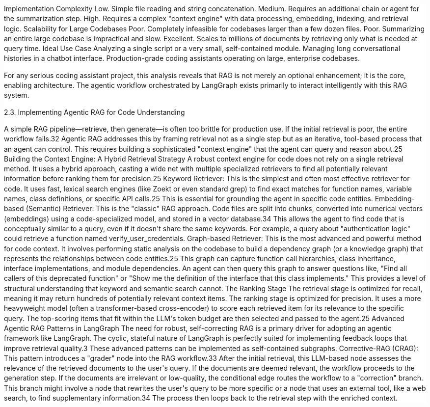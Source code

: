 Implementation Complexity
Low. Simple file reading and string concatenation.
Medium. Requires an additional chain or agent for the summarization step.
High. Requires a complex "context engine" with data processing, embedding, indexing, and retrieval logic.
Scalability for Large Codebases
Poor. Completely infeasible for codebases larger than a few dozen files.
Poor. Summarizing an entire large codebase is impractical and slow.
Excellent. Scales to millions of documents by retrieving only what is needed at query time.
Ideal Use Case
Analyzing a single script or a very small, self-contained module.
Managing long conversational histories in a chatbot interface.
Production-grade coding assistants operating on large, enterprise codebases.

For any serious coding assistant project, this analysis reveals that RAG is not merely an optional enhancement; it is the core, enabling architecture. The agentic workflow orchestrated by LangGraph exists primarily to interact intelligently with this RAG system.

2.3. Implementing Agentic RAG for Code Understanding

A simple RAG pipeline—retrieve, then generate—is often too brittle for production use. If the initial retrieval is poor, the entire workflow fails.32
Agentic RAG addresses this by framing retrieval not as a single step but as an iterative, tool-based process that an agent can control. This requires building a sophisticated "context engine" that the agent can query and reason about.25
Building the Context Engine: A Hybrid Retrieval Strategy
A robust context engine for code does not rely on a single retrieval method. It uses a hybrid approach, casting a wide net with multiple specialized retrievers to find all potentially relevant information before ranking them for precision.25
Keyword Retriever: This is the simplest and often most effective retriever for code. It uses fast, lexical search engines (like Zoekt or even standard grep) to find exact matches for function names, variable names, class definitions, or specific API calls.25 This is essential for grounding the agent in specific code entities.
Embedding-based (Semantic) Retriever: This is the "classic" RAG approach. Code files are split into chunks, converted into numerical vectors (embeddings) using a code-specialized model, and stored in a vector database.34 This allows the agent to find code that is
conceptually similar to a query, even if it doesn't share the same keywords. For example, a query about "authentication logic" could retrieve a function named verify_user_credentials.
Graph-based Retriever: This is the most advanced and powerful method for code context. It involves performing static analysis on the codebase to build a dependency graph (or a knowledge graph) that represents the relationships between code entities.25 This graph can capture function call hierarchies, class inheritance, interface implementations, and module dependencies. An agent can then query this graph to answer questions like, "Find all callers of this deprecated function" or "Show me the definition of the interface that this class implements." This provides a level of structural understanding that keyword and semantic search cannot.
The Ranking Stage
The retrieval stage is optimized for recall, meaning it may return hundreds of potentially relevant context items. The ranking stage is optimized for precision. It uses a more heavyweight model (often a transformer-based cross-encoder) to score each retrieved item for its relevance to the specific query. The top-scoring items that fit within the LLM's token budget are then selected and passed to the agent.25
Advanced Agentic RAG Patterns in LangGraph
The need for robust, self-correcting RAG is a primary driver for adopting an agentic framework like LangGraph. The cyclic, stateful nature of LangGraph is perfectly suited for implementing feedback loops that improve retrieval quality.3 These advanced patterns can be implemented as self-contained subgraphs.
Corrective-RAG (CRAG): This pattern introduces a "grader" node into the RAG workflow.33 After the initial retrieval, this LLM-based node assesses the relevance of the retrieved documents to the user's query.
If the documents are deemed relevant, the workflow proceeds to the generation step.
If the documents are irrelevant or low-quality, the conditional edge routes the workflow to a "correction" branch. This branch might involve a node that rewrites the user's query to be more specific or a node that uses an external tool, like a web search, to find supplementary information.34 The process then loops back to the retrieval step with the enriched context.